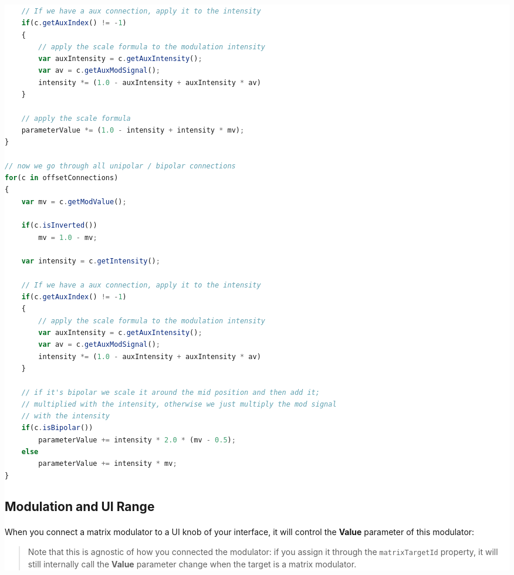 ```javascript
	// If we have a aux connection, apply it to the intensity
	if(c.getAuxIndex() != -1)
	{
		// apply the scale formula to the modulation intensity
		var auxIntensity = c.getAuxIntensity();
		var av = c.getAuxModSignal();
		intensity *= (1.0 - auxIntensity + auxIntensity * av)
	}
	
	// apply the scale formula
	parameterValue *= (1.0 - intensity + intensity * mv);
}

// now we go through all unipolar / bipolar connections
for(c in offsetConnections)
{
	var mv = c.getModValue();
	
	if(c.isInverted())
		mv = 1.0 - mv;
		
	var intensity = c.getIntensity();
	
	// If we have a aux connection, apply it to the intensity
	if(c.getAuxIndex() != -1)
	{
		// apply the scale formula to the modulation intensity
		var auxIntensity = c.getAuxIntensity();
		var av = c.getAuxModSignal();
		intensity *= (1.0 - auxIntensity + auxIntensity * av)
	}
		
	// if it's bipolar we scale it around the mid position and then add it;
	// multiplied with the intensity, otherwise we just multiply the mod signal
	// with the intensity
	if(c.isBipolar())
		parameterValue += intensity * 2.0 * (mv - 0.5);
	else
		parameterValue += intensity * mv;
}
```

## Modulation and UI Range

When you connect a matrix modulator to a UI knob of your interface, it will control the **Value** parameter of this modulator:

> Note that this is agnostic of how you connected the modulator: if you assign it through the `matrixTargetId` property, it will still internally call the **Value** parameter change when the target is a matrix modulator.
